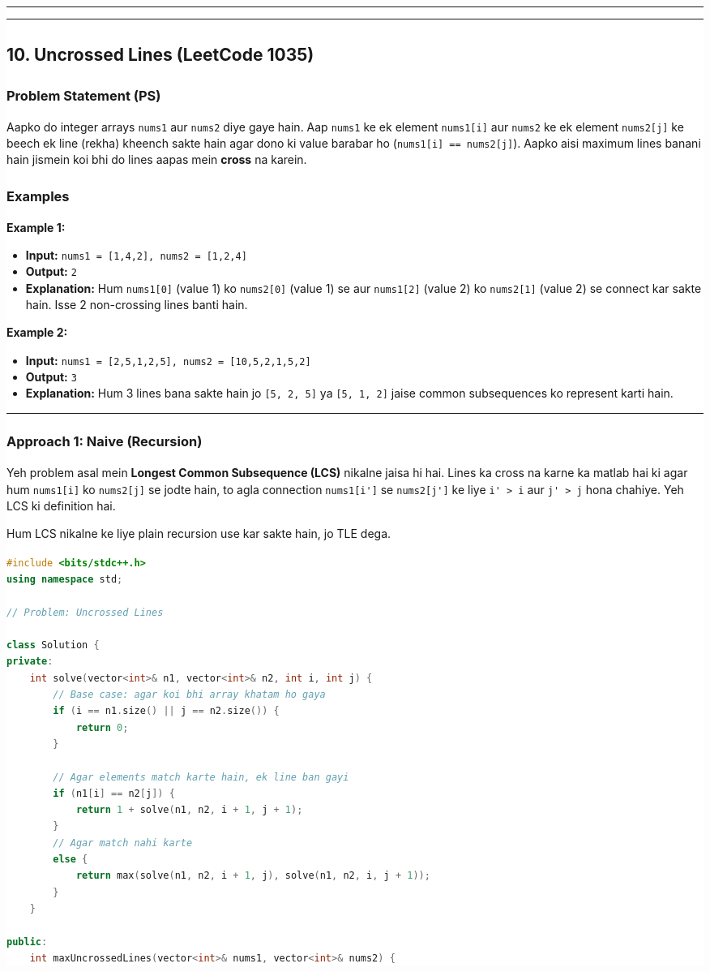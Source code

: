 

-----

-----

## 10\. Uncrossed Lines (LeetCode 1035)

### **Problem Statement (PS)**

Aapko do integer arrays `nums1` aur `nums2` diye gaye hain. Aap `nums1` ke ek element `nums1[i]` aur `nums2` ke ek element `nums2[j]` ke beech ek line (rekha) kheench sakte hain agar dono ki value barabar ho (`nums1[i] == nums2[j]`). Aapko aisi maximum lines banani hain jismein koi bhi do lines aapas mein **cross** na karein.

### **Examples**

**Example 1:**

  * **Input:** `nums1 = [1,4,2], nums2 = [1,2,4]`
  * **Output:** `2`
  * **Explanation:** Hum `nums1[0]` (value 1) ko `nums2[0]` (value 1) se aur `nums1[2]` (value 2) ko `nums2[1]` (value 2) se connect kar sakte hain. Isse 2 non-crossing lines banti hain.

**Example 2:**

  * **Input:** `nums1 = [2,5,1,2,5], nums2 = [10,5,2,1,5,2]`
  * **Output:** `3`
  * **Explanation:** Hum 3 lines bana sakte hain jo `[5, 2, 5]` ya `[5, 1, 2]` jaise common subsequences ko represent karti hain.

-----

### **Approach 1: Naive (Recursion)**

Yeh problem asal mein **Longest Common Subsequence (LCS)** nikalne jaisa hi hai. Lines ka cross na karne ka matlab hai ki agar hum `nums1[i]` ko `nums2[j]` se jodte hain, to agla connection `nums1[i']` se `nums2[j']` ke liye `i' > i` aur `j' > j` hona chahiye. Yeh LCS ki definition hai.

Hum LCS nikalne ke liye plain recursion use kar sakte hain, jo TLE dega.

```cpp
#include <bits/stdc++.h>
using namespace std;

// Problem: Uncrossed Lines

class Solution {
private:
    int solve(vector<int>& n1, vector<int>& n2, int i, int j) {
        // Base case: agar koi bhi array khatam ho gaya
        if (i == n1.size() || j == n2.size()) {
            return 0;
        }

        // Agar elements match karte hain, ek line ban gayi
        if (n1[i] == n2[j]) {
            return 1 + solve(n1, n2, i + 1, j + 1);
        }
        // Agar match nahi karte
        else {
            return max(solve(n1, n2, i + 1, j), solve(n1, n2, i, j + 1));
        }
    }

public:
    int maxUncrossedLines(vector<int>& nums1, vector<int>& nums2) {
```